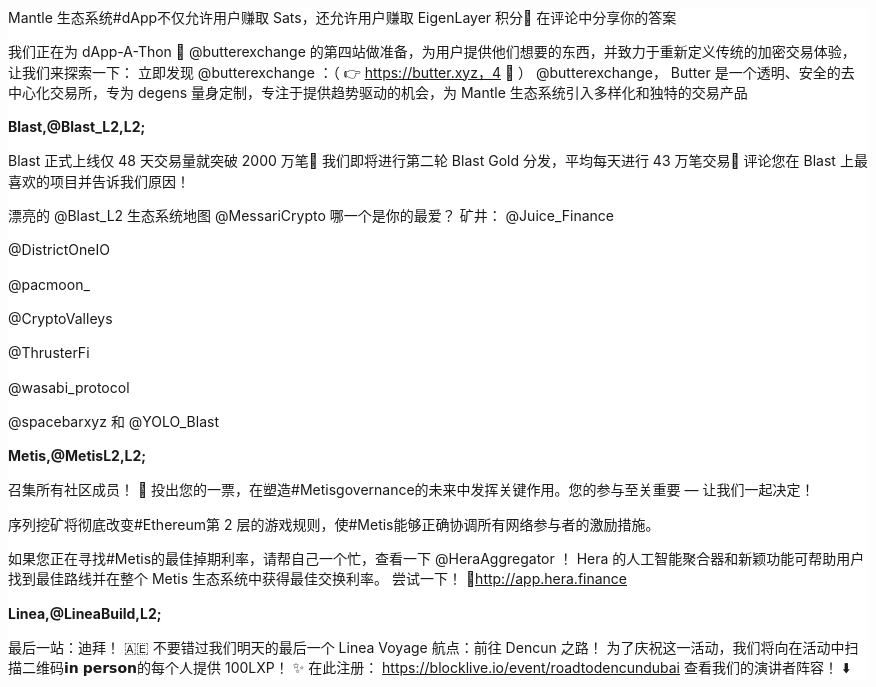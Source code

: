Mantle 生态系统#dApp不仅允许用户赚取 Sats，还允许用户赚取 EigenLayer 积分🤔
在评论中分享你的答案

我们正在为 dApp-A-Thon 🧈
@butterexchange
的第四站做准备，为用户提供他们想要的东西，并致力于重新定义传统的加密交易体验，让我们来探索一下：
立即发现
@butterexchange
 ：（ 👉 https://butter.xyz，4 ⃣ ） 
@butterexchange，
Butter 是一个透明、安全的去中心化交易所，专为 degens 量身定制，专注于提供趋势驱动的机会，为 Mantle 生态系统引入多样化和独特的交易产品

**Blast,@Blast_L2,L2;**

Blast 正式上线仅 48 天交易量就突破 2000 万笔🤯
我们即将进行第二轮 Blast Gold 分发，平均每天进行 43 万笔交易🥳
评论您在 Blast 上最喜欢的项目并告诉我们原因！

漂亮的
@Blast_L2
生态系统地图
@MessariCrypto
哪一个是你的最爱？
矿井： 
@Juice_Finance
 
@DistrictOneIO
 
@pacmoon_
 
@CryptoValleys
 
@ThrusterFi
 
@wasabi_protocol
 
@spacebarxyz
和
@YOLO_Blast
 

**Metis,@MetisL2,L2;**

召集所有社区成员！ 👥
投出您的一票，在塑造#Metisgovernance的未来中发挥关键作用。您的参与至关重要 — 让我们一起决定！

序列挖矿将彻底改变#Ethereum第 2 层的游戏规则，使#Metis能够正确协调所有网络参与者的激励措施。

如果您正在寻找#Metis的最佳掉期利率，请帮自己一个忙，查看一下
@HeraAggregator
 ！
Hera 的人工智能聚合器和新颖功能可帮助用户找到最佳路线并在整个 Metis 生态系统中获得最佳交换利率。
尝试一下！ 🔗http://app.hera.finance

**Linea,@LineaBuild,L2;**

最后一站：迪拜！ 🇦🇪
不要错过我们明天的最后一个 Linea Voyage 航点：前往 Dencun 之路！
为了庆祝这一活动，我们将向在活动中扫描二维码𝗶𝗻 𝗽𝗲𝗿𝘀𝗼𝗻的每个人提供 100LXP！ ✨
在此注册： https://blocklive.io/event/roadtodencundubai
查看我们的演讲者阵容！ ⬇️
